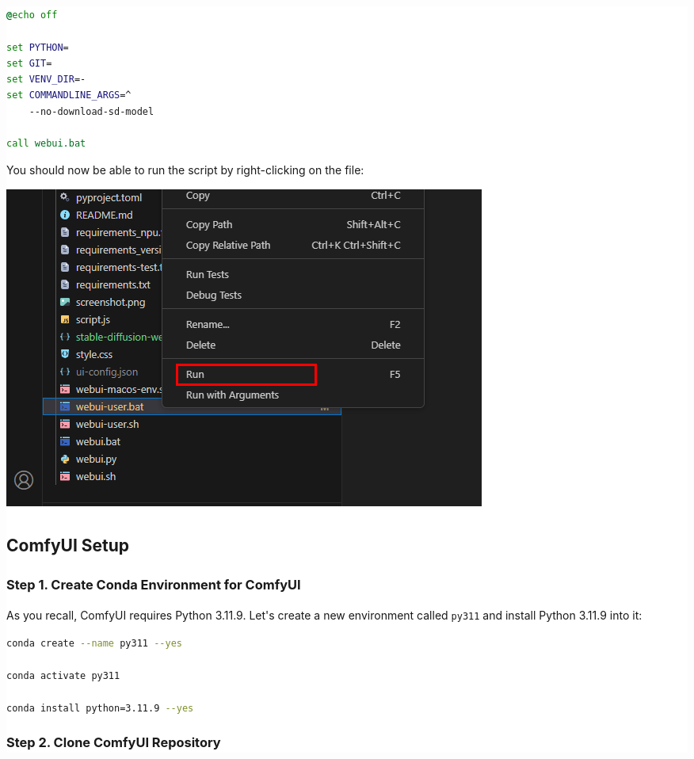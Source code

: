 ```bat
@echo off

set PYTHON=
set GIT=
set VENV_DIR=-
set COMMANDLINE_ARGS=^
    --no-download-sd-model

call webui.bat
```

You should now be able to run the script by right-clicking on the file:

![screen02](Figures/screen02.png)

## ComfyUI Setup

### Step 1. Create Conda Environment for ComfyUI

As you recall, ComfyUI requires Python 3.11.9. Let's create a new environment called `py311` and install Python 3.11.9 into it:

```sh
conda create --name py311 --yes

conda activate py311

conda install python=3.11.9 --yes
```

### Step 2. Clone ComfyUI Repository
